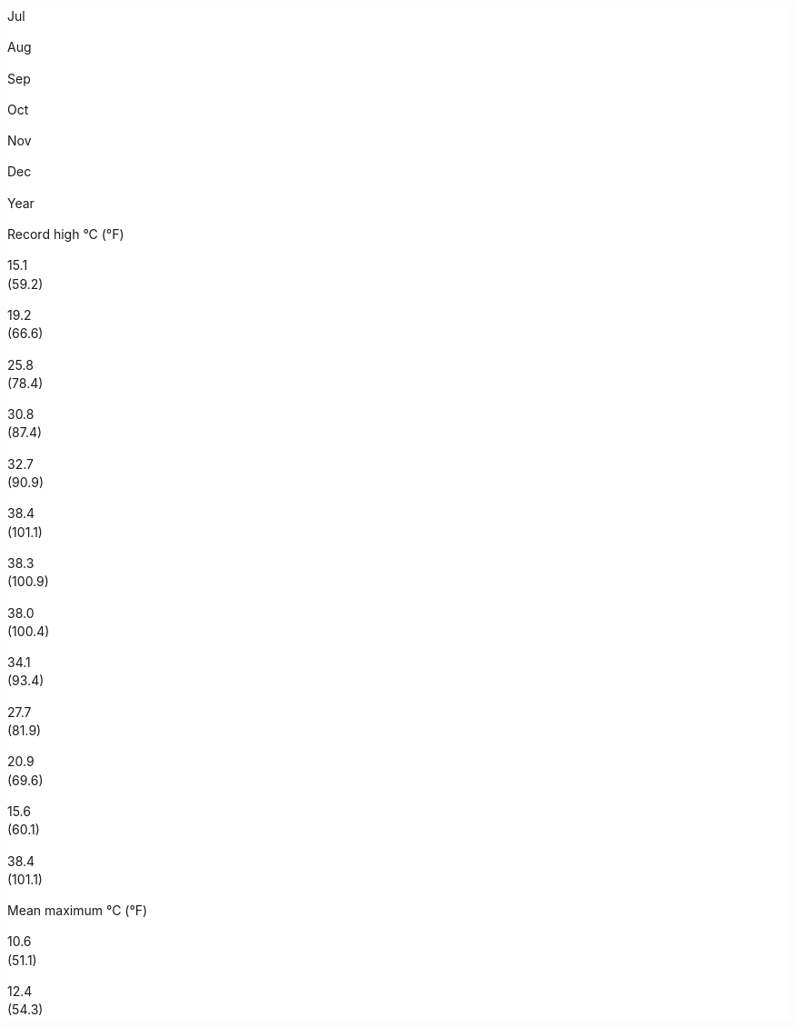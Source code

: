 Jul

Aug

Sep

Oct

Nov

Dec

Year

Record high °C (°F)

15.1  
(59.2)

19.2  
(66.6)

25.8  
(78.4)

30.8  
(87.4)

32.7  
(90.9)

38.4  
(101.1)

38.3  
(100.9)

38.0  
(100.4)

34.1  
(93.4)

27.7  
(81.9)

20.9  
(69.6)

15.6  
(60.1)

38.4  
(101.1)

Mean maximum °C (°F)

10.6  
(51.1)

12.4  
(54.3)
